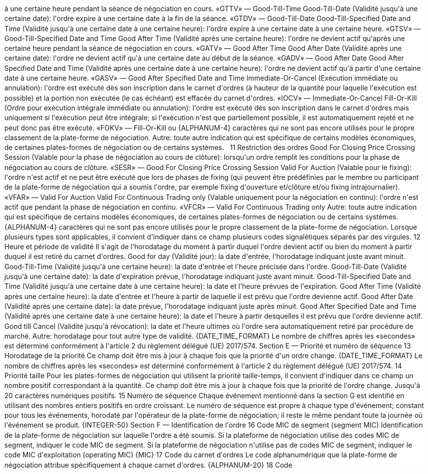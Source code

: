 à une certaine heure pendant la séance de négociation en cours. «GTTV» — Good-Till-Time Good-Till-Date (Validité jusqu'à une certaine date): l'ordre expire à une certaine date à la fin de la séance. «GTDV» — Good-Till-Date Good-Till-Specified Date and Time (Validité jusqu'à une certaine date à une certaine heure): l'ordre expire à une certaine date à une certaine heure. «GTSV» — Good-Till-Specified Date and Time Good After Time (Validité après une certaine heure): l'ordre ne devient actif qu'après une certaine heure pendant la séance de négociation en cours. «GATV» — Good After Time Good After Date (Validité après une certaine date): l'ordre ne devient actif qu'à une certaine date au début de la séance. «GADV» — Good After Date Good After Specified Date and Time (Validité après une certaine date à une certaine heure): l'ordre ne devient actif qu'à partir d'une certaine date à une certaine heure. «GASV» — Good After Specified Date and Time Immediate-Or-Cancel (Exécution immédiate ou annulation): l'ordre est exécuté dès son inscription dans le carnet d'ordres (à hauteur de la quantité pour laquelle l'exécution est possible) et la portion non exécutée (le cas échéant) est effacée du carnet d'ordres. «IOCV» — Immediate-Or-Cancel Fill-Or-Kill (Ordre pour exécution intégrale immédiate ou annulation): l'ordre est exécuté dès son inscription dans le carnet d'ordres mais uniquement si l'exécution peut être intégrale; si l'exécution n'est que partiellement possible, il est automatiquement rejeté et ne peut donc pas être exécuté. «FOKV» — Fill-Or-Kill ou {ALPHANUM-4} caractères qui ne sont pas encore utilisés pour le propre classement de la plate-forme de négociation. Autre: toute autre indication qui est spécifique de certains modèles économiques, de certaines plates-formes de négociation ou de certains systèmes.   11 Restriction des ordres Good For Closing Price Crossing Session (Valable pour la phase de négociation au cours de clôture): lorsqu'un ordre remplit les conditions pour la phase de négociation au cours de clôture. «SESR» — Good For Closing Price Crossing Session Valid For Auction (Valable pour le fixing): l'ordre n'est actif et ne peut être exécuté que lors de phases de fixing (qui peuvent être prédéfinies par le membre ou participant de la plate-forme de négociation qui a soumis l'ordre, par exemple fixing d'ouverture et/clôture et/ou fixing intrajournalier). «VFAR» — Valid For Auction Valid For Continuous Trading only (Valable uniquement pour la négociation en continu): l'ordre n'est actif que pendant la phase de négociation en continu. «VFCR» — Valid For Continuous Trading only Autre: toute autre indication qui est spécifique de certains modèles économiques, de certaines plates-formes de négociation ou de certains systèmes. {ALPHANUM-4} caractères qui ne sont pas encore utilisés pour le propre classement de la plate-forme de négociation. Lorsque plusieurs types sont applicables, il convient d'indiquer dans ce champ plusieurs codes signalétiques séparés par des virgules. 12 Heure et période de validité Il s'agit de l'horodatage du moment à partir duquel l'ordre devient actif ou bien du moment à partir duquel il est retiré du carnet d'ordres. Good for day (Validité jour): la date d'entrée, l'horodatage indiquant juste avant minuit. Good-Till-Time (Validité jusqu'à une certaine heure): la date d'entrée et l'heure précisée dans l'ordre. Good-Till-Date (Validité jusqu'à une certaine date): la date d'expiration prévue, l'horodatage indiquant juste avant minuit. Good-Till-Specified Date and Time (Validité jusqu'à une certaine date à une certaine heure): la date et l'heure prévues de l'expiration. Good After Time (Validité après une certaine heure): la date d'entrée et l'heure à partir de laquelle il est prévu que l'ordre devienne actif. Good After Date (Validité après une certaine date): la date prévue, l'horodatage indiquant juste après minuit. Good After Specified Date and Time (Validité après une certaine date à une certaine heure): la date et l'heure à partir desquelles il est prévu que l'ordre devienne actif. Good till Cancel (Validité jusqu'à révocation): la date et l'heure ultimes où l'ordre sera automatiquement retiré par procédure de marché. Autre: horodatage pour tout autre type de validité. {DATE_TIME_FORMAT} Le nombre de chiffres après les «secondes» est déterminé conformément à l'article 2 du règlement délégué (UE) 2017/574. Section E — Priorité et numéro de séquence 13 Horodatage de la priorité Ce champ doit être mis à jour à chaque fois que la priorité d'un ordre change. {DATE_TIME_FORMAT} Le nombre de chiffres après les «secondes» est déterminé conformément à l'article 2 du règlement délégué (UE) 2017/574. 14 Priorité taille Pour les plates-formes de négociation qui utilisent la priorité taille-temps, il convient d'indiquer dans ce champ un nombre positif correspondant à la quantité. Ce champ doit être mis à jour à chaque fois que la priorité de l'ordre change. Jusqu'à 20 caractères numériques positifs. 15 Numéro de séquence Chaque événement mentionné dans la section G est identifié en utilisant des nombres entiers positifs en ordre croissant. Le numéro de séquence est propre à chaque type d'événement; constant pour tous les événements, horodaté par l'opérateur de la plate-forme de négociation; il reste le même pendant toute la journée où l'événement se produit. {INTEGER-50} Section F — Identification de l'ordre 16 Code MIC de segment (segment MIC) Identification de la plate-forme de négociation sur laquelle l'ordre a été soumis. Si la plateforme de négociation utilise des codes MIC de segment, indiquer le code MIC de segment. Si la plateforme de négociation n'utilise pas de codes MIC de segment, indiquer le code MIC d'exploitation (operating MIC) {MIC} 17 Code du carnet d'ordres Le code alphanumérique que la plate-forme de négociation attribue spécifiquement à chaque carnet d'ordres. {ALPHANUM-20} 18 Code